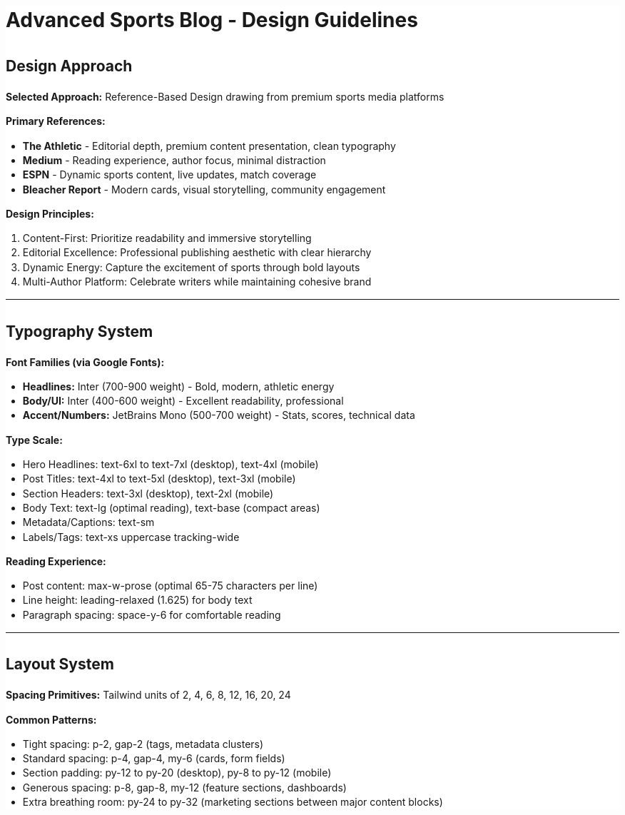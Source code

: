 # Advanced Sports Blog - Design Guidelines

## Design Approach

**Selected Approach:** Reference-Based Design drawing from premium sports media platforms

**Primary References:**
- **The Athletic** - Editorial depth, premium content presentation, clean typography
- **Medium** - Reading experience, author focus, minimal distraction
- **ESPN** - Dynamic sports content, live updates, match coverage
- **Bleacher Report** - Modern cards, visual storytelling, community engagement

**Design Principles:**
1. Content-First: Prioritize readability and immersive storytelling
2. Editorial Excellence: Professional publishing aesthetic with clear hierarchy
3. Dynamic Energy: Capture the excitement of sports through bold layouts
4. Multi-Author Platform: Celebrate writers while maintaining cohesive brand

---

## Typography System

**Font Families (via Google Fonts):**
- **Headlines:** Inter (700-900 weight) - Bold, modern, athletic energy
- **Body/UI:** Inter (400-600 weight) - Excellent readability, professional
- **Accent/Numbers:** JetBrains Mono (500-700 weight) - Stats, scores, technical data

**Type Scale:**
- Hero Headlines: text-6xl to text-7xl (desktop), text-4xl (mobile)
- Post Titles: text-4xl to text-5xl (desktop), text-3xl (mobile)
- Section Headers: text-3xl (desktop), text-2xl (mobile)
- Body Text: text-lg (optimal reading), text-base (compact areas)
- Metadata/Captions: text-sm
- Labels/Tags: text-xs uppercase tracking-wide

**Reading Experience:**
- Post content: max-w-prose (optimal 65-75 characters per line)
- Line height: leading-relaxed (1.625) for body text
- Paragraph spacing: space-y-6 for comfortable reading

---

## Layout System

**Spacing Primitives:** Tailwind units of 2, 4, 6, 8, 12, 16, 20, 24

**Common Patterns:**
- Tight spacing: p-2, gap-2 (tags, metadata clusters)
- Standard spacing: p-4, gap-4, my-6 (cards, form fields)
- Section padding: py-12 to py-20 (desktop), py-8 to py-12 (mobile)
- Generous spacing: p-8, gap-8, my-12 (feature sections, dashboards)
- Extra breathing room: py-24 to py-32 (marketing sections between major content blocks)
